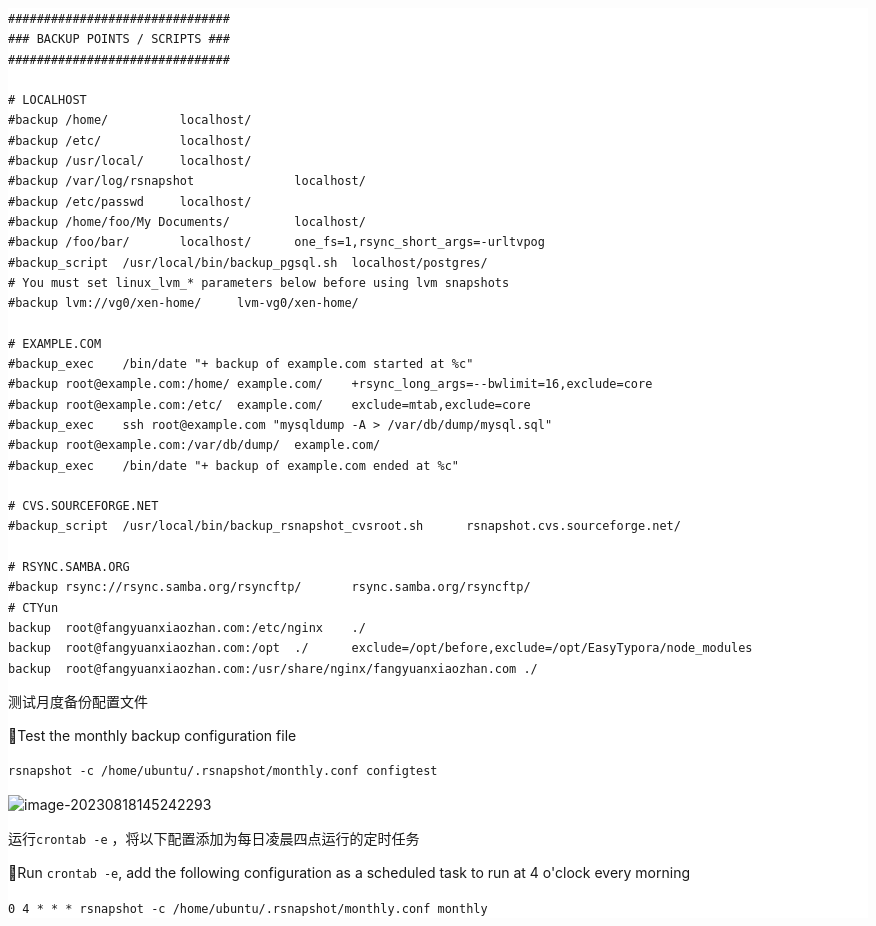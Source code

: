 ```
###############################
### BACKUP POINTS / SCRIPTS ###
###############################

# LOCALHOST
#backup /home/          localhost/
#backup /etc/           localhost/
#backup /usr/local/     localhost/
#backup /var/log/rsnapshot              localhost/
#backup /etc/passwd     localhost/
#backup /home/foo/My Documents/         localhost/
#backup /foo/bar/       localhost/      one_fs=1,rsync_short_args=-urltvpog
#backup_script  /usr/local/bin/backup_pgsql.sh  localhost/postgres/
# You must set linux_lvm_* parameters below before using lvm snapshots
#backup lvm://vg0/xen-home/     lvm-vg0/xen-home/

# EXAMPLE.COM
#backup_exec    /bin/date "+ backup of example.com started at %c"
#backup root@example.com:/home/ example.com/    +rsync_long_args=--bwlimit=16,exclude=core
#backup root@example.com:/etc/  example.com/    exclude=mtab,exclude=core
#backup_exec    ssh root@example.com "mysqldump -A > /var/db/dump/mysql.sql"
#backup root@example.com:/var/db/dump/  example.com/
#backup_exec    /bin/date "+ backup of example.com ended at %c"

# CVS.SOURCEFORGE.NET
#backup_script  /usr/local/bin/backup_rsnapshot_cvsroot.sh      rsnapshot.cvs.sourceforge.net/

# RSYNC.SAMBA.ORG
#backup rsync://rsync.samba.org/rsyncftp/       rsync.samba.org/rsyncftp/
# CTYun
backup  root@fangyuanxiaozhan.com:/etc/nginx    ./
backup  root@fangyuanxiaozhan.com:/opt  ./      exclude=/opt/before,exclude=/opt/EasyTypora/node_modules
backup  root@fangyuanxiaozhan.com:/usr/share/nginx/fangyuanxiaozhan.com ./
```

测试月度备份配置文件

🌈Test the monthly backup configuration file

```
rsnapshot -c /home/ubuntu/.rsnapshot/monthly.conf configtest
```

![image-20230818145242293](https://cdn.fangyuanxiaozhan.com/assets/16923415627813jjXe36a.png)

运行`crontab -e` ，将以下配置添加为每日凌晨四点运行的定时任务

🌈Run `crontab -e`, add the following configuration as a scheduled task to run at 4 o'clock every morning

```
0 4 * * * rsnapshot -c /home/ubuntu/.rsnapshot/monthly.conf monthly
```
